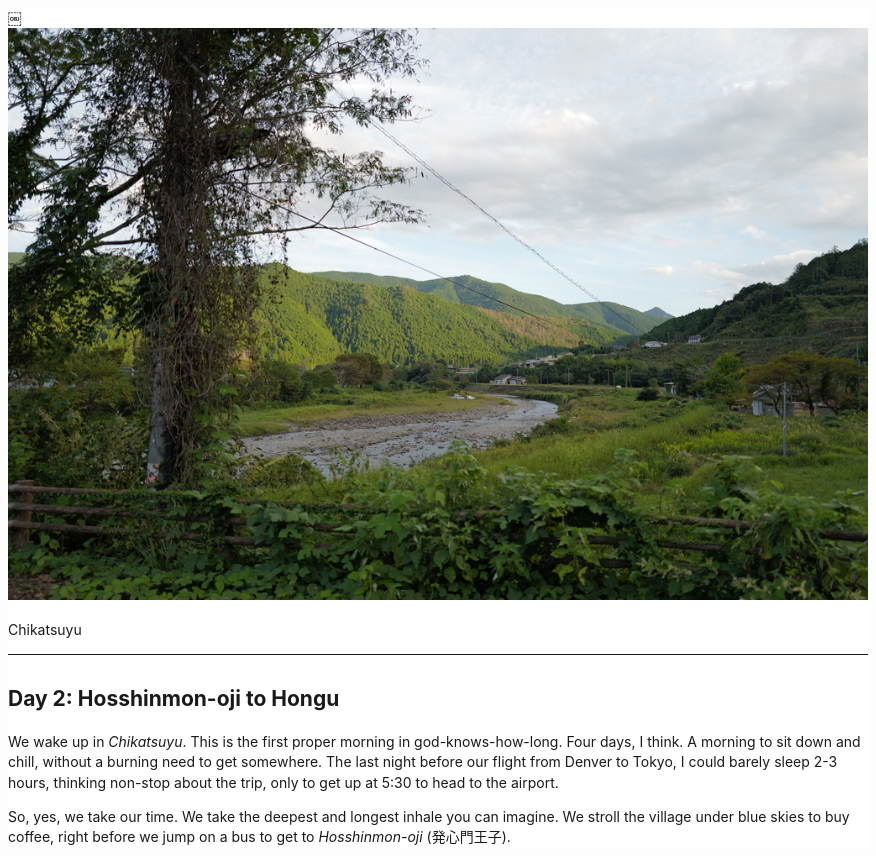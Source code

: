 ￼<img src="/images/posts/2025-10-03-five-days-on-the-kumano-kodo/day1/L1001641.JPG" loading="lazy" />
<figcaption>Chikatsuyu</figcaption>
</figure>

---

## Day 2: Hosshinmon-oji to Hongu

We wake up in *Chikatsuyu*. This is the first proper morning in god-knows-how-long. Four days, I think. A morning to sit down and chill, without a burning need to get somewhere. The last night before our flight from Denver to Tokyo, I could barely sleep 2-3 hours, thinking non-stop about the trip, only to get up at 5:30 to head to the airport.

So, yes, we take our time. We take the deepest and longest inhale you can imagine. We stroll the village under blue skies to buy coffee, right before we jump on a bus to get to *Hosshinmon-oji* (発心門王子).

<figure>